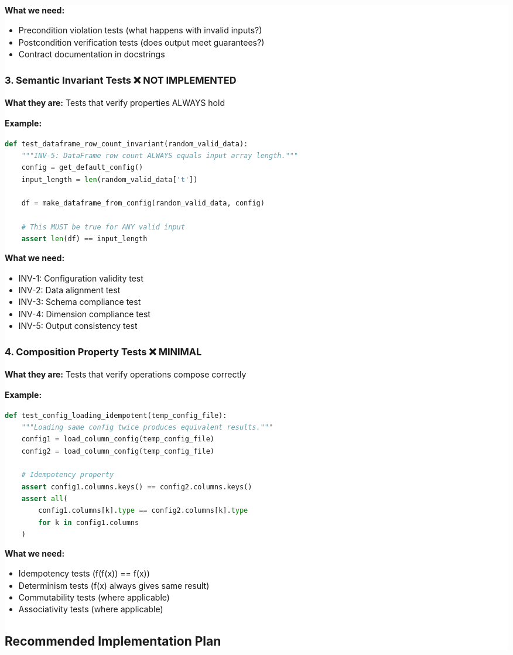 **What we need:**
- Precondition violation tests (what happens with invalid inputs?)
- Postcondition verification tests (does output meet guarantees?)
- Contract documentation in docstrings

### 3. Semantic Invariant Tests ❌ NOT IMPLEMENTED

**What they are:** Tests that verify properties ALWAYS hold

**Example:**
```python
def test_dataframe_row_count_invariant(random_valid_data):
    """INV-5: DataFrame row count ALWAYS equals input array length."""
    config = get_default_config()
    input_length = len(random_valid_data['t'])
    
    df = make_dataframe_from_config(random_valid_data, config)
    
    # This MUST be true for ANY valid input
    assert len(df) == input_length
```

**What we need:**
- INV-1: Configuration validity test
- INV-2: Data alignment test
- INV-3: Schema compliance test  
- INV-4: Dimension compliance test
- INV-5: Output consistency test

### 4. Composition Property Tests ❌ MINIMAL

**What they are:** Tests that verify operations compose correctly

**Example:**
```python
def test_config_loading_idempotent(temp_config_file):
    """Loading same config twice produces equivalent results."""
    config1 = load_column_config(temp_config_file)
    config2 = load_column_config(temp_config_file)
    
    # Idempotency property
    assert config1.columns.keys() == config2.columns.keys()
    assert all(
        config1.columns[k].type == config2.columns[k].type 
        for k in config1.columns
    )
```

**What we need:**
- Idempotency tests (f(f(x)) == f(x))
- Determinism tests (f(x) always gives same result)
- Commutability tests (where applicable)
- Associativity tests (where applicable)

## Recommended Implementation Plan
